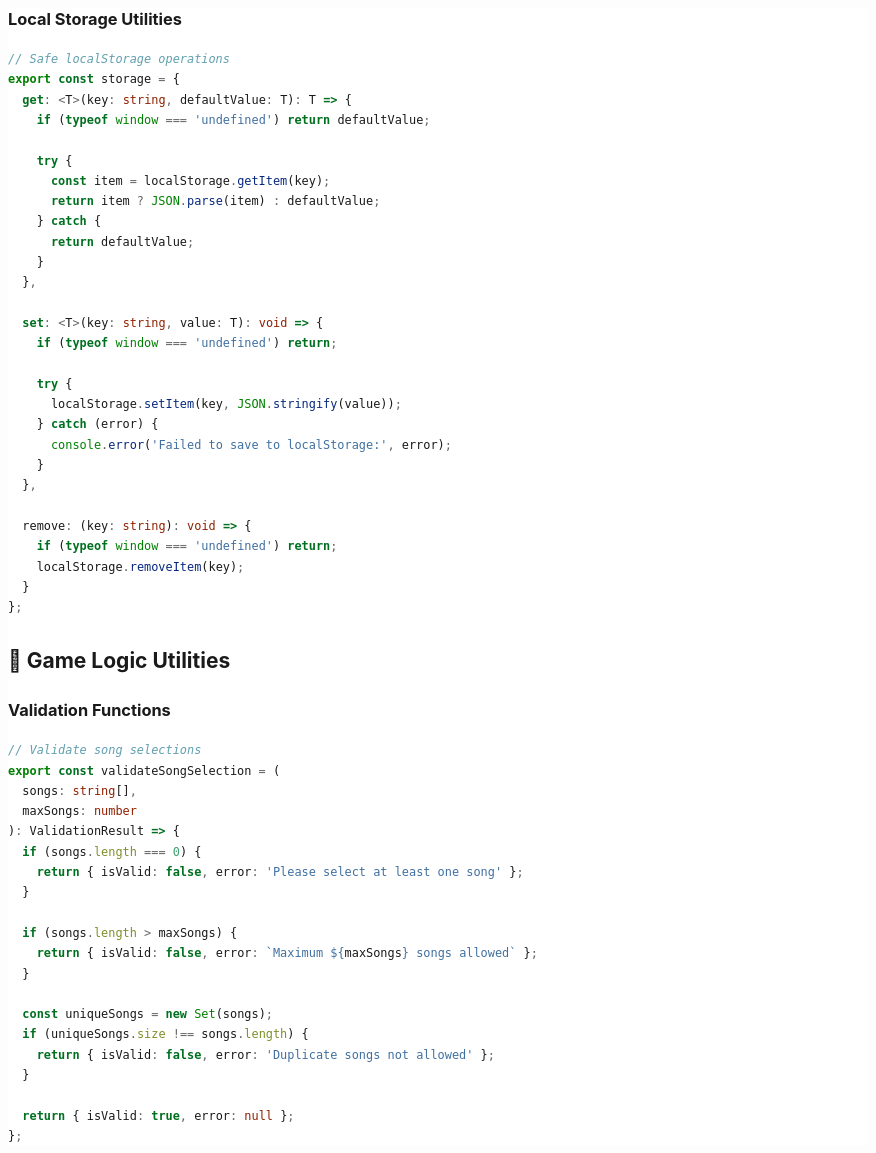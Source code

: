 ### Local Storage Utilities
```typescript
// Safe localStorage operations
export const storage = {
  get: <T>(key: string, defaultValue: T): T => {
    if (typeof window === 'undefined') return defaultValue;
    
    try {
      const item = localStorage.getItem(key);
      return item ? JSON.parse(item) : defaultValue;
    } catch {
      return defaultValue;
    }
  },
  
  set: <T>(key: string, value: T): void => {
    if (typeof window === 'undefined') return;
    
    try {
      localStorage.setItem(key, JSON.stringify(value));
    } catch (error) {
      console.error('Failed to save to localStorage:', error);
    }
  },
  
  remove: (key: string): void => {
    if (typeof window === 'undefined') return;
    localStorage.removeItem(key);
  }
};
```

## 🎯 Game Logic Utilities

### Validation Functions
```typescript
// Validate song selections
export const validateSongSelection = (
  songs: string[], 
  maxSongs: number
): ValidationResult => {
  if (songs.length === 0) {
    return { isValid: false, error: 'Please select at least one song' };
  }
  
  if (songs.length > maxSongs) {
    return { isValid: false, error: `Maximum ${maxSongs} songs allowed` };
  }
  
  const uniqueSongs = new Set(songs);
  if (uniqueSongs.size !== songs.length) {
    return { isValid: false, error: 'Duplicate songs not allowed' };
  }
  
  return { isValid: true, error: null };
};
```
